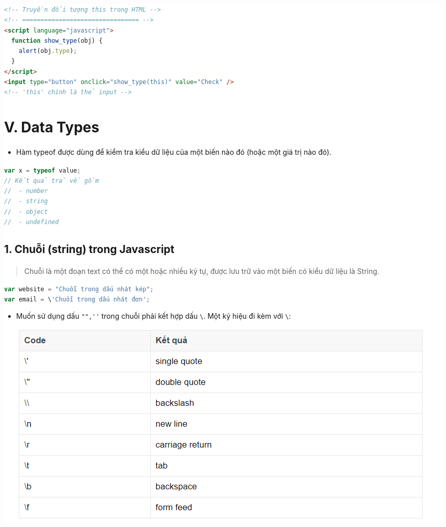 ```html
<!-- Truyền đối tượng this trong HTML -->
<!-- ================================ -->
<script language="javascript">
  function show_type(obj) {
    alert(obj.type);
  }
</script>
<input type="button" onclick="show_type(this)" value="Check" />
<!-- 'this' chính là thẻ input -->
```

# V. Data Types

- Hàm typeof được dùng để kiểm tra kiểu dữ liệu của một biến nào đó (hoặc một giá trị nào đó).

```js
var x = typeof value;
// Kết quả trả về gồm
//  - number
//  - string
//  - object
//  - undefined
```

## 1. Chuỗi (string) trong Javascript

> Chuỗi là một đoạn text có thể có một hoặc nhiều ký tự, được lưu trữ vào một biến có kiểu dữ liệu là String.

```js
var website = "Chuỗi trong dấu nhát kép";
var email = \'Chuỗi trong dấu nhát đơn';
```

- Muốn sử dụng dấu `"",''` trong chuỗi phải kết hợp dấu `\`. Một ký hiệu đi kèm với `\`:

  <img src="./string.png">
